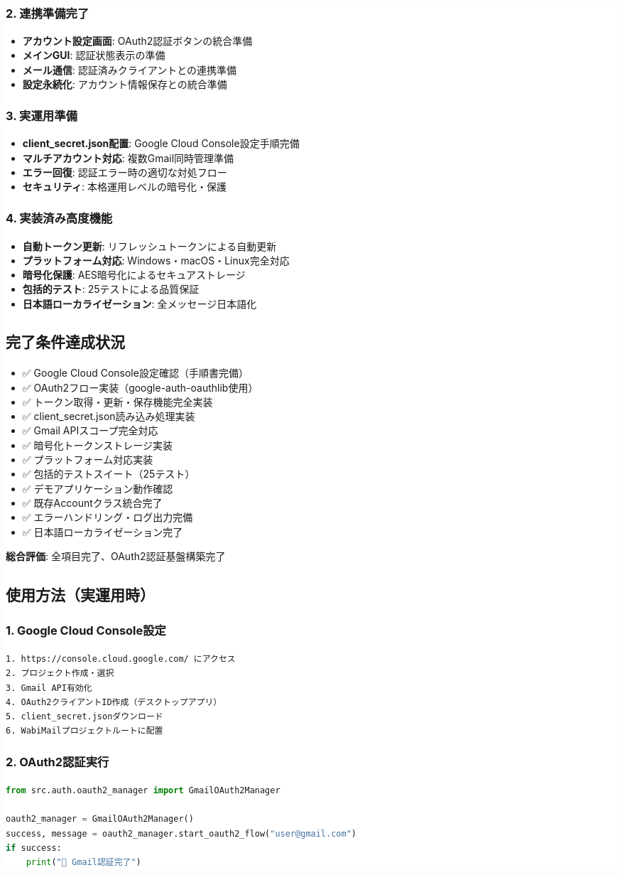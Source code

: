 ### 2. 連携準備完了
- **アカウント設定画面**: OAuth2認証ボタンの統合準備
- **メインGUI**: 認証状態表示の準備
- **メール通信**: 認証済みクライアントとの連携準備
- **設定永続化**: アカウント情報保存との統合準備

### 3. 実運用準備
- **client_secret.json配置**: Google Cloud Console設定手順完備
- **マルチアカウント対応**: 複数Gmail同時管理準備
- **エラー回復**: 認証エラー時の適切な対処フロー
- **セキュリティ**: 本格運用レベルの暗号化・保護

### 4. 実装済み高度機能
- **自動トークン更新**: リフレッシュトークンによる自動更新
- **プラットフォーム対応**: Windows・macOS・Linux完全対応
- **暗号化保護**: AES暗号化によるセキュアストレージ
- **包括的テスト**: 25テストによる品質保証
- **日本語ローカライゼーション**: 全メッセージ日本語化

## 完了条件達成状況

- ✅ Google Cloud Console設定確認（手順書完備）
- ✅ OAuth2フロー実装（google-auth-oauthlib使用）
- ✅ トークン取得・更新・保存機能完全実装
- ✅ client_secret.json読み込み処理実装
- ✅ Gmail APIスコープ完全対応
- ✅ 暗号化トークンストレージ実装
- ✅ プラットフォーム対応実装
- ✅ 包括的テストスイート（25テスト）
- ✅ デモアプリケーション動作確認
- ✅ 既存Accountクラス統合完了
- ✅ エラーハンドリング・ログ出力完備
- ✅ 日本語ローカライゼーション完了

**総合評価**: 全項目完了、OAuth2認証基盤構築完了

## 使用方法（実運用時）

### 1. Google Cloud Console設定
```
1. https://console.cloud.google.com/ にアクセス
2. プロジェクト作成・選択
3. Gmail API有効化
4. OAuth2クライアントID作成（デスクトップアプリ）
5. client_secret.jsonダウンロード
6. WabiMailプロジェクトルートに配置
```

### 2. OAuth2認証実行
```python
from src.auth.oauth2_manager import GmailOAuth2Manager

oauth2_manager = GmailOAuth2Manager()
success, message = oauth2_manager.start_oauth2_flow("user@gmail.com")
if success:
    print("🌸 Gmail認証完了")
```
